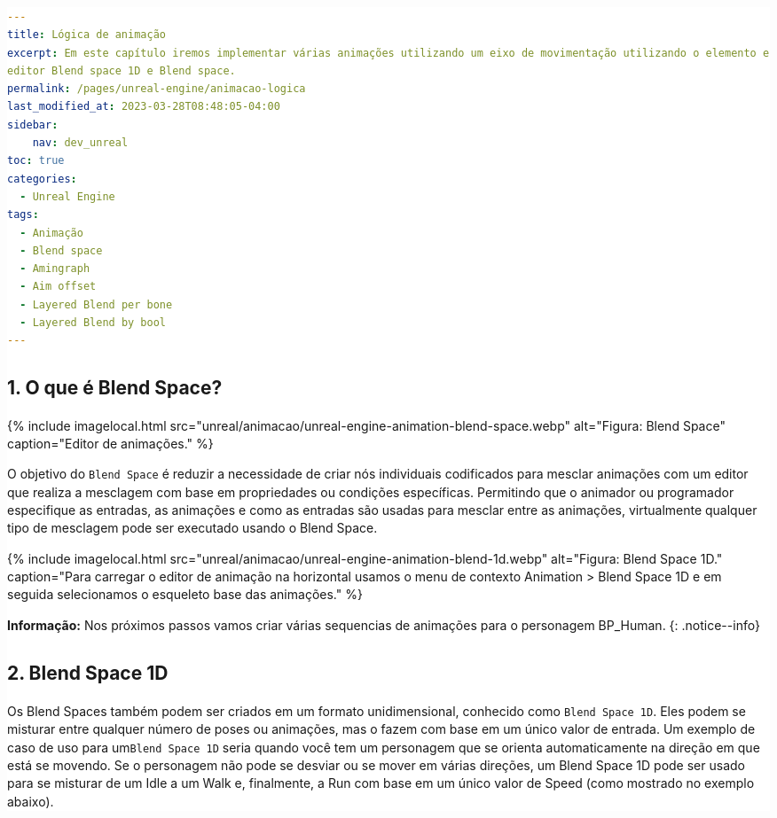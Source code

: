 ```yaml
---
title: Lógica de animação
excerpt: Em este capítulo iremos implementar várias animações utilizando um eixo de movimentação utilizando o elemento e editor Blend space 1D e Blend space.
permalink: /pages/unreal-engine/animacao-logica
last_modified_at: 2023-03-28T08:48:05-04:00
sidebar:
    nav: dev_unreal
toc: true 
categories:
  - Unreal Engine
tags:
  - Animação
  - Blend space
  - Amingraph
  - Aim offset
  - Layered Blend per bone
  - Layered Blend by bool
---
```


## 1. O que é Blend Space?

{% include imagelocal.html
    src="unreal/animacao/unreal-engine-animation-blend-space.webp"
    alt="Figura: Blend Space"
    caption="Editor de animações."
%}

O objetivo do `Blend Space` é reduzir a necessidade de criar nós individuais codificados para mesclar animações com um editor que realiza a mesclagem com base em propriedades ou condições específicas. Permitindo que o animador ou programador especifique as entradas, as animações e como as entradas são usadas para mesclar entre as animações, virtualmente qualquer tipo de mesclagem pode ser executado usando o Blend Space.

{% include imagelocal.html
    src="unreal/animacao/unreal-engine-animation-blend-1d.webp"
    alt="Figura: Blend Space 1D."
    caption="Para carregar o editor de animação na horizontal usamos o menu de contexto Animation > Blend Space 1D e em seguida selecionamos o esqueleto base das animações."
%}

**Informação:** Nos próximos passos vamos criar várias sequencias de animações para o personagem BP_Human.
{: .notice--info}

## 2. Blend Space 1D

Os Blend Spaces também podem ser criados em um formato unidimensional, conhecido como `Blend Space 1D`. Eles podem se misturar entre qualquer número de poses ou animações, mas o fazem com base em um único valor de entrada. Um exemplo de caso de uso para um`Blend Space 1D` seria quando você tem um personagem que se orienta automaticamente na direção em que está se movendo. Se o personagem não pode se desviar ou se mover em várias direções, um Blend Space 1D pode ser usado para se misturar de um Idle a um Walk e, finalmente, a Run com base em um único valor de Speed (como mostrado no exemplo abaixo).
